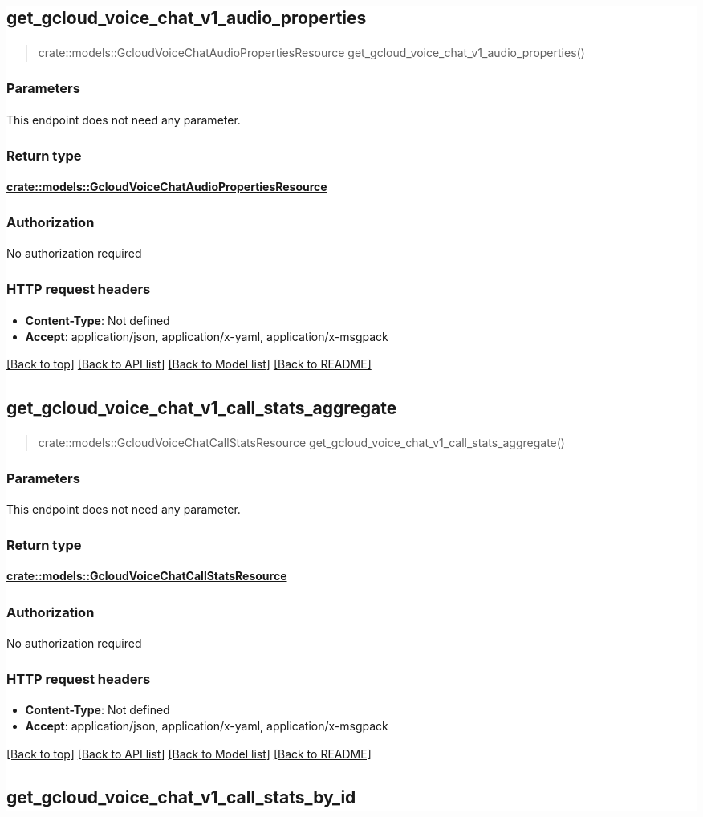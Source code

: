 
## get_gcloud_voice_chat_v1_audio_properties

> crate::models::GcloudVoiceChatAudioPropertiesResource get_gcloud_voice_chat_v1_audio_properties()


### Parameters

This endpoint does not need any parameter.

### Return type

[**crate::models::GcloudVoiceChatAudioPropertiesResource**](GcloudVoiceChatAudioPropertiesResource.md)

### Authorization

No authorization required

### HTTP request headers

- **Content-Type**: Not defined
- **Accept**: application/json, application/x-yaml, application/x-msgpack

[[Back to top]](#) [[Back to API list]](../README.md#documentation-for-api-endpoints) [[Back to Model list]](../README.md#documentation-for-models) [[Back to README]](../README.md)


## get_gcloud_voice_chat_v1_call_stats_aggregate

> crate::models::GcloudVoiceChatCallStatsResource get_gcloud_voice_chat_v1_call_stats_aggregate()


### Parameters

This endpoint does not need any parameter.

### Return type

[**crate::models::GcloudVoiceChatCallStatsResource**](GcloudVoiceChatCallStatsResource.md)

### Authorization

No authorization required

### HTTP request headers

- **Content-Type**: Not defined
- **Accept**: application/json, application/x-yaml, application/x-msgpack

[[Back to top]](#) [[Back to API list]](../README.md#documentation-for-api-endpoints) [[Back to Model list]](../README.md#documentation-for-models) [[Back to README]](../README.md)


## get_gcloud_voice_chat_v1_call_stats_by_id
